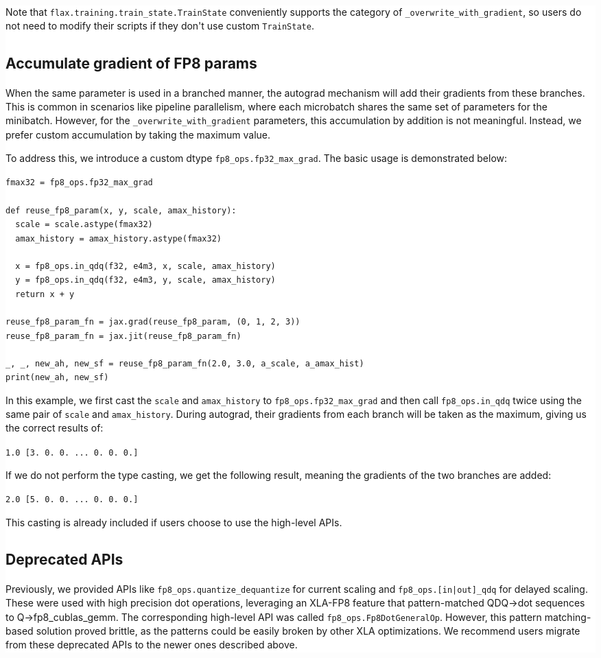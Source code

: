Note that `flax.training.train_state.TrainState` conveniently supports the
category of `_overwrite_with_gradient`, so users do not need to modify their
scripts if they don't use custom `TrainState`.

## Accumulate gradient of FP8 params
When the same parameter is used in a branched manner, the autograd mechanism
will add their gradients from these branches. This is common in scenarios like
pipeline parallelism, where each microbatch shares the same set of parameters
for the minibatch. However, for the `_overwrite_with_gradient` parameters, this
accumulation by addition is not meaningful. Instead, we prefer custom
accumulation by taking the maximum value.

To address this, we introduce a custom dtype `fp8_ops.fp32_max_grad`. The basic
usage is demonstrated below:

```{code-cell}
fmax32 = fp8_ops.fp32_max_grad

def reuse_fp8_param(x, y, scale, amax_history):
  scale = scale.astype(fmax32)
  amax_history = amax_history.astype(fmax32)

  x = fp8_ops.in_qdq(f32, e4m3, x, scale, amax_history)
  y = fp8_ops.in_qdq(f32, e4m3, y, scale, amax_history)
  return x + y

reuse_fp8_param_fn = jax.grad(reuse_fp8_param, (0, 1, 2, 3))
reuse_fp8_param_fn = jax.jit(reuse_fp8_param_fn)

_, _, new_ah, new_sf = reuse_fp8_param_fn(2.0, 3.0, a_scale, a_amax_hist)
print(new_ah, new_sf)
```

In this example, we first cast the `scale` and `amax_history` to
`fp8_ops.fp32_max_grad` and then call `fp8_ops.in_qdq` twice using the same pair
of `scale` and `amax_history`. During autograd, their gradients from each branch
will be taken as the maximum, giving us the correct results of:

```plaintext
1.0 [3. 0. 0. ... 0. 0. 0.]
```

If we do not perform the type casting, we get the following result, meaning the
gradients of the two branches are added:

```plaintext
2.0 [5. 0. 0. ... 0. 0. 0.]
```

This casting is already included if users choose to use the high-level APIs.

## Deprecated APIs
Previously, we provided APIs like `fp8_ops.quantize_dequantize` for current
scaling and `fp8_ops.[in|out]_qdq` for delayed scaling. These were used with
high precision dot operations, leveraging an XLA-FP8 feature that
pattern-matched QDQ->dot sequences to Q->fp8_cublas_gemm. The corresponding
high-level API was called `fp8_ops.Fp8DotGeneralOp`. However, this pattern
matching-based solution proved brittle, as the patterns could be easily broken
by other XLA optimizations. We recommend users migrate from these deprecated
APIs to the newer ones described above.
